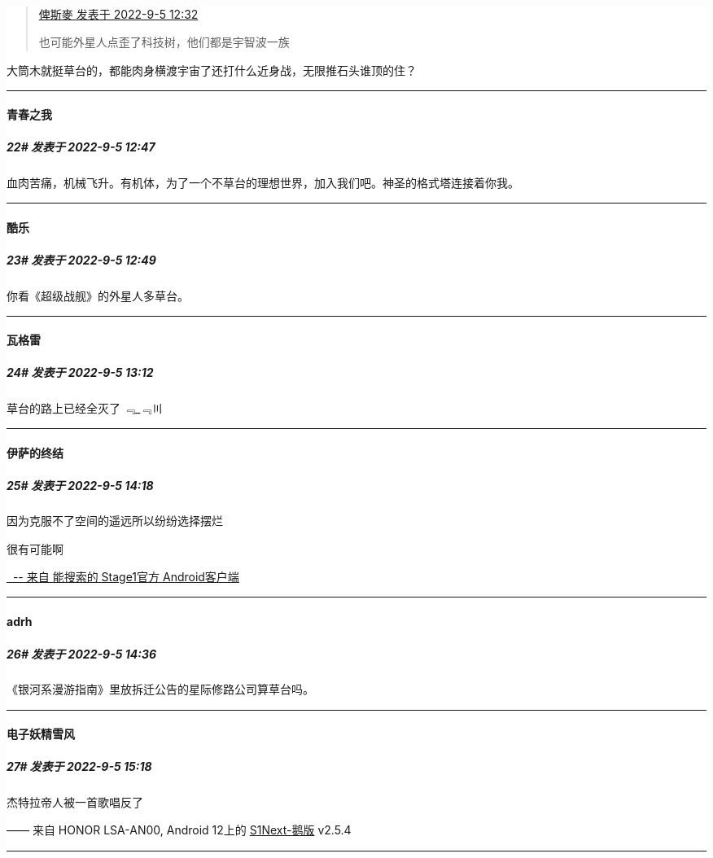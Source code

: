 <blockquote><a href="httphttps://bbs.saraba1st.com/2b/forum.php?mod=redirect&amp;goto=findpost&amp;pid=57347894&amp;ptid=2090782" target="_blank">俾斯麥 发表于 2022-9-5 12:32</a>

也可能外星人点歪了科技树，他们都是宇智波一族</blockquote>
大筒木就挺草台的，都能肉身横渡宇宙了还打什么近身战，无限推石头谁顶的住？

*****

####  青春之我  
##### 22#       发表于 2022-9-5 12:47

血肉苦痛，机械飞升。有机体，为了一个不草台的理想世界，加入我们吧。神圣的格式塔连接着你我。

*****

####  酷乐  
##### 23#       发表于 2022-9-5 12:49

你看《超级战舰》的外星人多草台。

*****

####  瓦格雷  
##### 24#       发表于 2022-9-5 13:12

草台的路上已经全灭了 ﹃_﹃〣

*****

####  伊萨的终结  
##### 25#       发表于 2022-9-5 14:18

因为克服不了空间的遥远所以纷纷选择摆烂

很有可能啊

[  -- 来自 能搜索的 Stage1官方 Android客户端](https://www.coolapk.com/apk/140634)

*****

####  adrh  
##### 26#       发表于 2022-9-5 14:36

《银河系漫游指南》里放拆迁公告的星际修路公司算草台吗。

*****

####  电子妖精雪风  
##### 27#       发表于 2022-9-5 15:18

杰特拉帝人被一首歌唱反了

—— 来自 HONOR LSA-AN00, Android 12上的 [S1Next-鹅版](https://github.com/ykrank/S1-Next/releases) v2.5.4

*****
